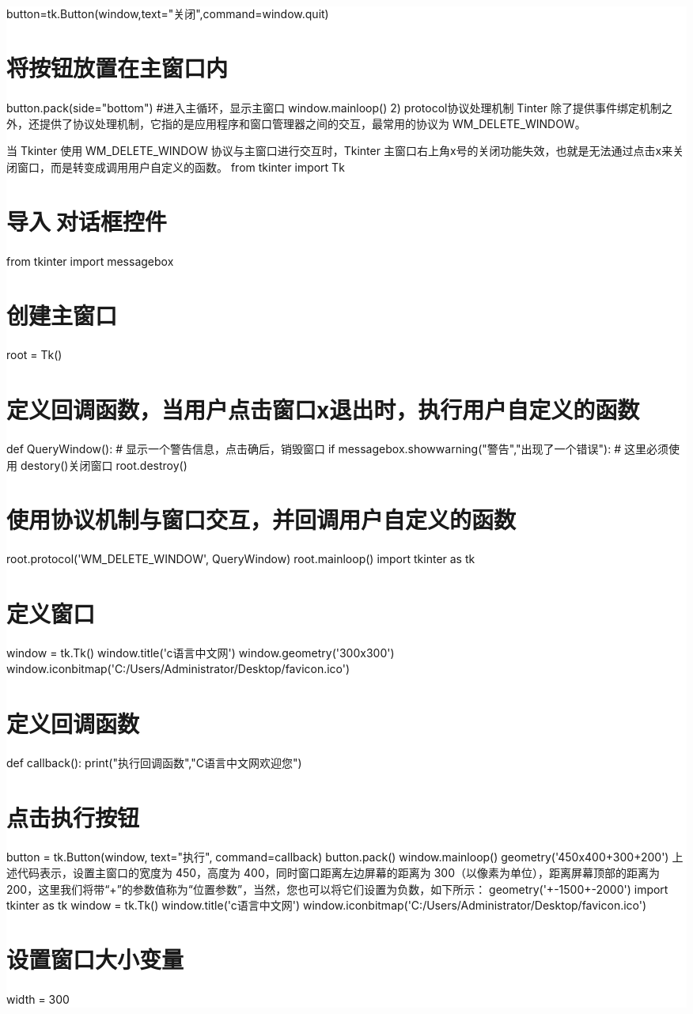 button=tk.Button(window,text="关闭",command=window.quit)
# 将按钮放置在主窗口内
button.pack(side="bottom")
#进入主循环，显示主窗口
window.mainloop()
			2) protocol协议处理机制
				Tinter 除了提供事件绑定机制之外，还提供了协议处理机制，它指的是应用程序和窗口管理器之间的交互，最常用的协议为 WM_DELETE_WINDOW。

当 Tkinter 使用 WM_DELETE_WINDOW 协议与主窗口进行交互时，Tkinter 主窗口右上角x号的关闭功能失效，也就是无法通过点击x来关闭窗口，而是转变成调用用户自定义的函数。
			from tkinter import Tk
# 导入 对话框控件
from tkinter import messagebox
# 创建主窗口
root = Tk()
# 定义回调函数，当用户点击窗口x退出时，执行用户自定义的函数
def QueryWindow():
    # 显示一个警告信息，点击确后，销毁窗口
    if messagebox.showwarning("警告","出现了一个错误"):
        # 这里必须使用 destory()关闭窗口
        root.destroy()
# 使用协议机制与窗口交互，并回调用户自定义的函数
root.protocol('WM_DELETE_WINDOW', QueryWindow)
root.mainloop()
				import tkinter as tk
# 定义窗口
window = tk.Tk()
window.title('c语言中文网')
window.geometry('300x300')
window.iconbitmap('C:/Users/Administrator/Desktop/favicon.ico')
# 定义回调函数
def callback():
    print("执行回调函数","C语言中文网欢迎您")
# 点击执行按钮
button = tk.Button(window, text="执行", command=callback)
button.pack()
window.mainloop()
			geometry('450x400+300+200')
上述代码表示，设置主窗口的宽度为 450，高度为 400，同时窗口距离左边屏幕的距离为 300（以像素为单位），距离屏幕顶部的距离为 200，这里我们将带“+”的参数值称为“位置参数”，当然，您也可以将它们设置为负数，如下所示：
geometry('+-1500+-2000')
			import tkinter as tk
window = tk.Tk()
window.title('c语言中文网')
window.iconbitmap('C:/Users/Administrator/Desktop/favicon.ico')
# 设置窗口大小变量
width = 300